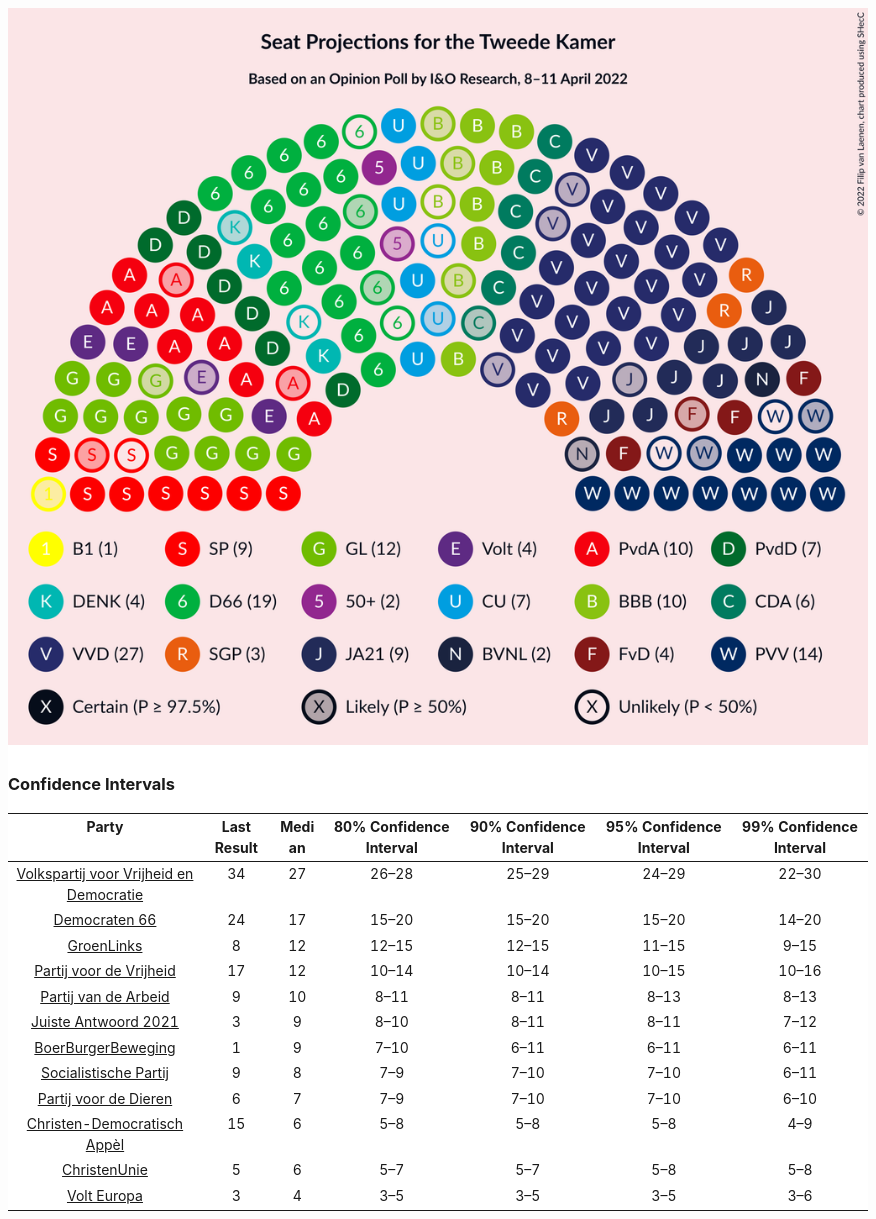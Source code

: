 ![Graph with seating plan not yet produced](2022-04-11-IOResearch-seating-plan.png "Seating Plan")

### Confidence Intervals

| Party | Last Result | Median | 80% Confidence Interval | 90% Confidence Interval | 95% Confidence Interval | 99% Confidence Interval |
|:-----:|:-----------:|:------:|:-----------------------:|:-----------------------:|:-----------------------:|:-----------------------:|
| <a href="#volkspartij-voor-vrijheid-en-democratie">Volkspartij voor Vrijheid en Democratie</a> | 34 | 27 | 26–28 |25–29 |24–29 |22–30 |
| <a href="#democraten-66">Democraten 66</a> | 24 | 17 | 15–20 |15–20 |15–20 |14–20 |
| <a href="#groenlinks">GroenLinks</a> | 8 | 12 | 12–15 |12–15 |11–15 |9–15 |
| <a href="#partij-voor-de-vrijheid">Partij voor de Vrijheid</a> | 17 | 12 | 10–14 |10–14 |10–15 |10–16 |
| <a href="#partij-van-de-arbeid">Partij van de Arbeid</a> | 9 | 10 | 8–11 |8–11 |8–13 |8–13 |
| <a href="#juiste-antwoord-2021">Juiste Antwoord 2021</a> | 3 | 9 | 8–10 |8–11 |8–11 |7–12 |
| <a href="#boerburgerbeweging">BoerBurgerBeweging</a> | 1 | 9 | 7–10 |6–11 |6–11 |6–11 |
| <a href="#socialistische-partij">Socialistische Partij</a> | 9 | 8 | 7–9 |7–10 |7–10 |6–11 |
| <a href="#partij-voor-de-dieren">Partij voor de Dieren</a> | 6 | 7 | 7–9 |7–10 |7–10 |6–10 |
| <a href="#christen-democratisch-appèl">Christen-Democratisch Appèl</a> | 15 | 6 | 5–8 |5–8 |5–8 |4–9 |
| <a href="#christenunie">ChristenUnie</a> | 5 | 6 | 5–7 |5–7 |5–8 |5–8 |
| <a href="#volt-europa">Volt Europa</a> | 3 | 4 | 3–5 |3–5 |3–5 |3–6 |